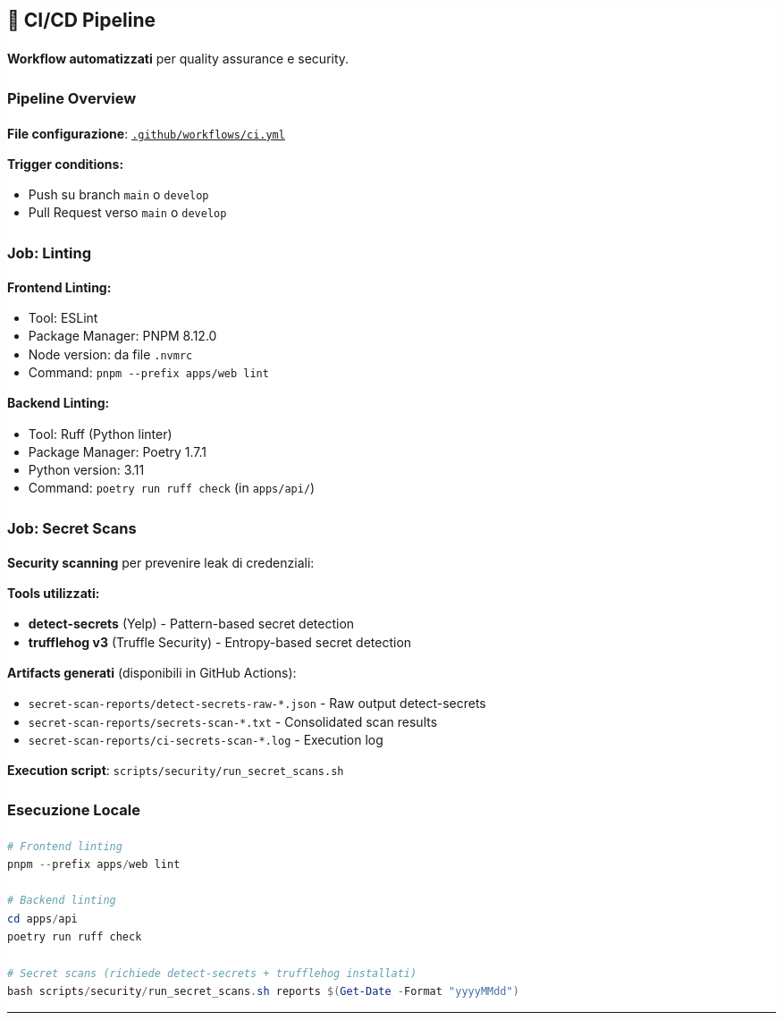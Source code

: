 
## 🔄 CI/CD Pipeline

**Workflow automatizzati** per quality assurance e security.

### Pipeline Overview

**File configurazione**: [`.github/workflows/ci.yml`](../.github/workflows/ci.yml)

**Trigger conditions:**
- Push su branch `main` o `develop`
- Pull Request verso `main` o `develop`

### Job: Linting

**Frontend Linting:**
- Tool: ESLint
- Package Manager: PNPM 8.12.0
- Node version: da file `.nvmrc`
- Command: `pnpm --prefix apps/web lint`

**Backend Linting:**
- Tool: Ruff (Python linter)
- Package Manager: Poetry 1.7.1
- Python version: 3.11
- Command: `poetry run ruff check` (in `apps/api/`)

### Job: Secret Scans

**Security scanning** per prevenire leak di credenziali:

**Tools utilizzati:**
- **detect-secrets** (Yelp) - Pattern-based secret detection
- **trufflehog v3** (Truffle Security) - Entropy-based secret detection

**Artifacts generati** (disponibili in GitHub Actions):
- `secret-scan-reports/detect-secrets-raw-*.json` - Raw output detect-secrets
- `secret-scan-reports/secrets-scan-*.txt` - Consolidated scan results
- `secret-scan-reports/ci-secrets-scan-*.log` - Execution log

**Execution script**: `scripts/security/run_secret_scans.sh`

### Esecuzione Locale

```powershell
# Frontend linting
pnpm --prefix apps/web lint

# Backend linting
cd apps/api
poetry run ruff check

# Secret scans (richiede detect-secrets + trufflehog installati)
bash scripts/security/run_secret_scans.sh reports $(Get-Date -Format "yyyyMMdd")
```

---